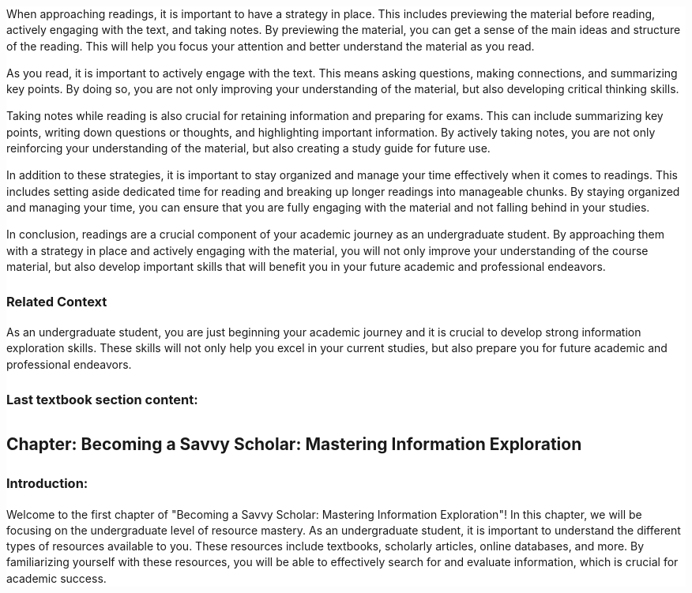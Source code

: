 

When approaching readings, it is important to have a strategy in place. This includes previewing the material before reading, actively engaging with the text, and taking notes. By previewing the material, you can get a sense of the main ideas and structure of the reading. This will help you focus your attention and better understand the material as you read.



As you read, it is important to actively engage with the text. This means asking questions, making connections, and summarizing key points. By doing so, you are not only improving your understanding of the material, but also developing critical thinking skills.



Taking notes while reading is also crucial for retaining information and preparing for exams. This can include summarizing key points, writing down questions or thoughts, and highlighting important information. By actively taking notes, you are not only reinforcing your understanding of the material, but also creating a study guide for future use.



In addition to these strategies, it is important to stay organized and manage your time effectively when it comes to readings. This includes setting aside dedicated time for reading and breaking up longer readings into manageable chunks. By staying organized and managing your time, you can ensure that you are fully engaging with the material and not falling behind in your studies.



In conclusion, readings are a crucial component of your academic journey as an undergraduate student. By approaching them with a strategy in place and actively engaging with the material, you will not only improve your understanding of the course material, but also develop important skills that will benefit you in your future academic and professional endeavors. 





### Related Context

As an undergraduate student, you are just beginning your academic journey and it is crucial to develop strong information exploration skills. These skills will not only help you excel in your current studies, but also prepare you for future academic and professional endeavors.



### Last textbook section content:



## Chapter: Becoming a Savvy Scholar: Mastering Information Exploration



### Introduction:



Welcome to the first chapter of "Becoming a Savvy Scholar: Mastering Information Exploration"! In this chapter, we will be focusing on the undergraduate level of resource mastery. As an undergraduate student, it is important to understand the different types of resources available to you. These resources include textbooks, scholarly articles, online databases, and more. By familiarizing yourself with these resources, you will be able to effectively search for and evaluate information, which is crucial for academic success.
